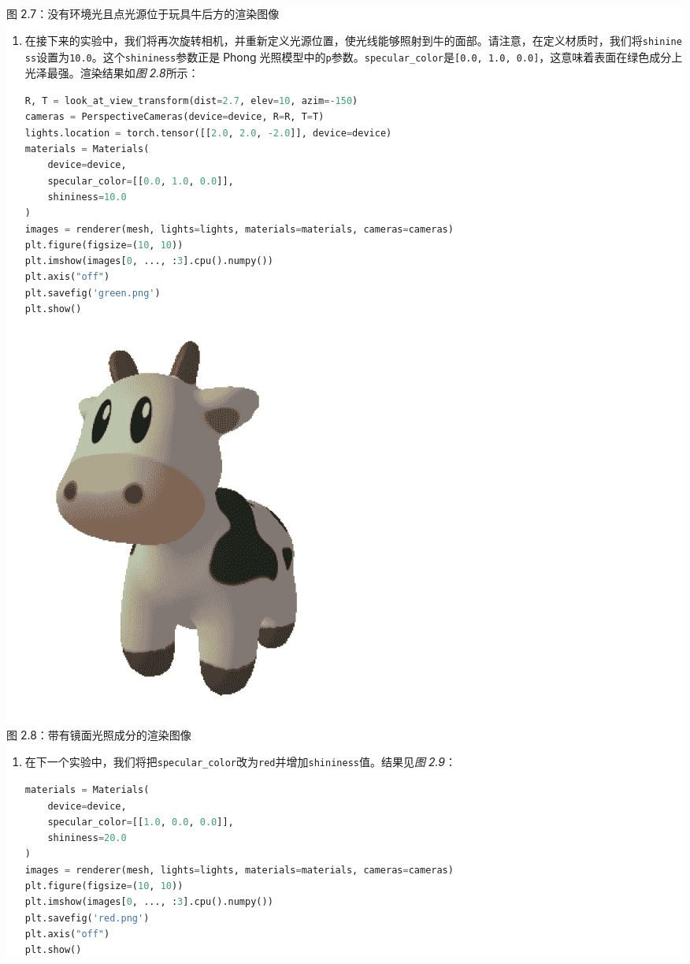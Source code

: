 图 2.7：没有环境光且点光源位于玩具牛后方的渲染图像

1.  在接下来的实验中，我们将再次旋转相机，并重新定义光源位置，使光线能够照射到牛的面部。请注意，在定义材质时，我们将`shininess`设置为`10.0`。这个`shininess`参数正是 Phong 光照模型中的`p`参数。`specular_color`是`[0.0, 1.0, 0.0]`，这意味着表面在绿色成分上光泽最强。渲染结果如*图 2.8*所示：

    ```py
    R, T = look_at_view_transform(dist=2.7, elev=10, azim=-150)
    cameras = PerspectiveCameras(device=device, R=R, T=T)
    lights.location = torch.tensor([[2.0, 2.0, -2.0]], device=device)
    materials = Materials(
        device=device,
        specular_color=[[0.0, 1.0, 0.0]],
        shininess=10.0
    )
    images = renderer(mesh, lights=lights, materials=materials, cameras=cameras)
    plt.figure(figsize=(10, 10))
    plt.imshow(images[0, ..., :3].cpu().numpy())
    plt.axis("off")
    plt.savefig('green.png')
    plt.show()
    ```

![图 2.8：带有镜面光照成分的渲染图像](img/B18217_02_008.jpg)

图 2.8：带有镜面光照成分的渲染图像

1.  在下一个实验中，我们将把`specular_color`改为`red`并增加`shininess`值。结果见*图 2.9*：

    ```py
    materials = Materials(
        device=device,
        specular_color=[[1.0, 0.0, 0.0]],
        shininess=20.0
    )
    images = renderer(mesh, lights=lights, materials=materials, cameras=cameras)
    plt.figure(figsize=(10, 10))
    plt.imshow(images[0, ..., :3].cpu().numpy())
    plt.savefig('red.png')
    plt.axis("off")
    plt.show()
    ```
